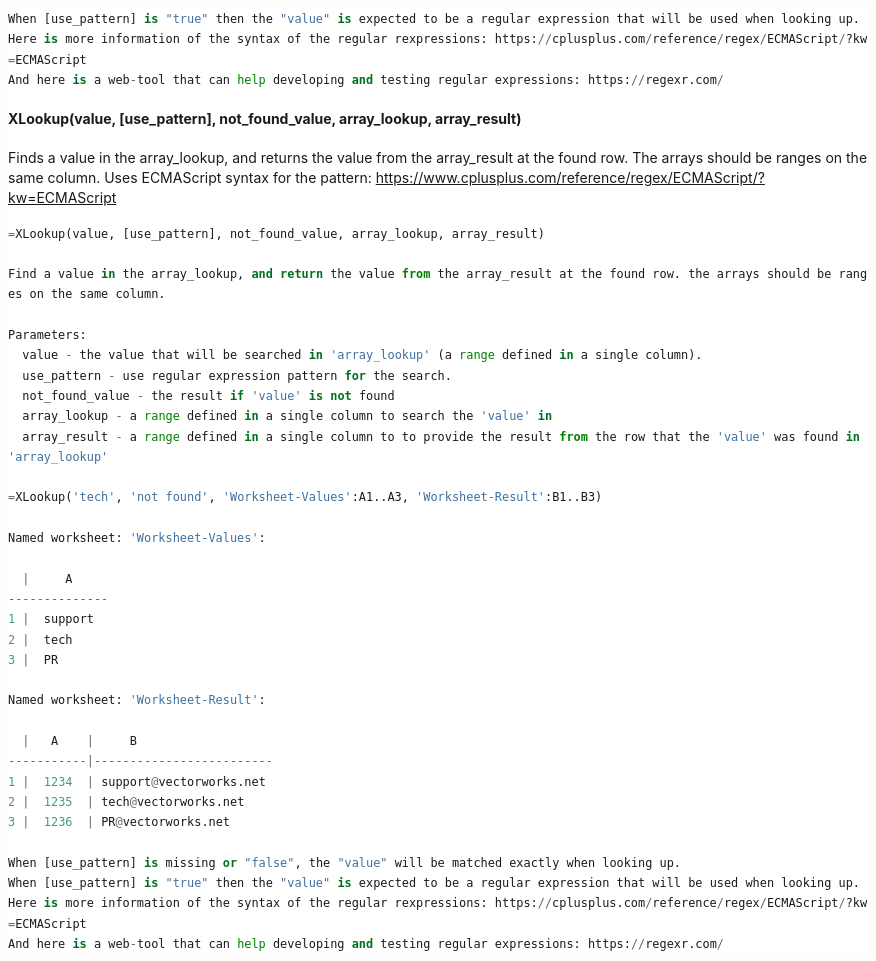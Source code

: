 ```python
When [use_pattern] is "true" then the "value" is expected to be a regular expression that will be used when looking up.
Here is more information of the syntax of the regular rexpressions: https://cplusplus.com/reference/regex/ECMAScript/?kw=ECMAScript
And here is a web-tool that can help developing and testing regular expressions: https://regexr.com/
```

#### __XLookup(value, [use_pattern], not_found_value, array_lookup, array_result)__ ####

Finds a value in the array_lookup, and returns the value from the array_result at the found row. The arrays should be ranges on the same column. Uses ECMAScript syntax for the pattern: https://www.cplusplus.com/reference/regex/ECMAScript/?kw=ECMAScript


```python
=XLookup(value, [use_pattern], not_found_value, array_lookup, array_result)

Find a value in the array_lookup, and return the value from the array_result at the found row. the arrays should be ranges on the same column.

Parameters:
  value - the value that will be searched in 'array_lookup' (a range defined in a single column).
  use_pattern - use regular expression pattern for the search.
  not_found_value - the result if 'value' is not found
  array_lookup - a range defined in a single column to search the 'value' in
  array_result - a range defined in a single column to to provide the result from the row that the 'value' was found in 'array_lookup'

=XLookup('tech', 'not found', 'Worksheet-Values':A1..A3, 'Worksheet-Result':B1..B3)

Named worksheet: 'Worksheet-Values':

  |     A     
--------------
1 |  support
2 |  tech
3 |  PR       

Named worksheet: 'Worksheet-Result':

  |   A    |     B
-----------|-------------------------
1 |  1234  | support@vectorworks.net
2 |  1235  | tech@vectorworks.net
3 |  1236  | PR@vectorworks.net

When [use_pattern] is missing or "false", the "value" will be matched exactly when looking up.
When [use_pattern] is "true" then the "value" is expected to be a regular expression that will be used when looking up.
Here is more information of the syntax of the regular rexpressions: https://cplusplus.com/reference/regex/ECMAScript/?kw=ECMAScript
And here is a web-tool that can help developing and testing regular expressions: https://regexr.com/
```

